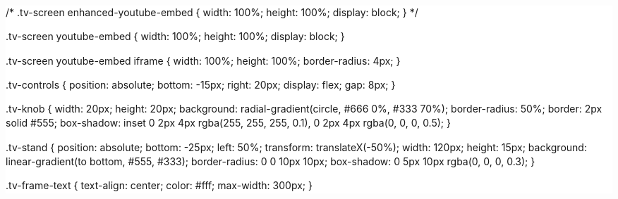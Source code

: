/* .tv-screen enhanced-youtube-embed {
    width: 100%;
    height: 100%;
    display: block;
} */

.tv-screen youtube-embed {
    width: 100%;
    height: 100%;
    display: block;
}

.tv-screen youtube-embed iframe {
    width: 100%;
    height: 100%;
    border-radius: 4px;
}

.tv-controls {
    position: absolute;
    bottom: -15px;
    right: 20px;
    display: flex;
    gap: 8px;
}

.tv-knob {
    width: 20px;
    height: 20px;
    background: radial-gradient(circle, #666 0%, #333 70%);
    border-radius: 50%;
    border: 2px solid #555;
    box-shadow: 
        inset 0 2px 4px rgba(255, 255, 255, 0.1),
        0 2px 4px rgba(0, 0, 0, 0.5);
}

.tv-stand {
    position: absolute;
    bottom: -25px;
    left: 50%;
    transform: translateX(-50%);
    width: 120px;
    height: 15px;
    background: linear-gradient(to bottom, #555, #333);
    border-radius: 0 0 10px 10px;
    box-shadow: 0 5px 10px rgba(0, 0, 0, 0.3);
}

.tv-frame-text {
    text-align: center;
    color: #fff;
    max-width: 300px;
}
